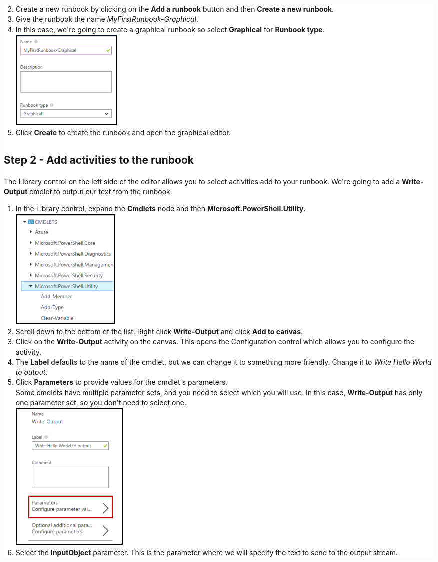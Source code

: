 2. Create a new runbook by clicking on the **Add a runbook** button and then **Create a new runbook**.
3. Give the runbook the name *MyFirstRunbook-Graphical*.
4. In this case, we're going to create a [graphical runbook](automation-graphical-authoring-intro.md) so select **Graphical** for **Runbook type**.<br>
![New runbook](media/automation-first-runbook-graphical/new-runbook.png)
5. Click **Create** to create the runbook and open the graphical editor.

## Step 2 - Add activities to the runbook

The Library control on the left side of the editor allows you to select activities add to your runbook.  We're going to add a **Write-Output** cmdlet to output our text from the runbook.

1.   In the Library control, expand the **Cmdlets** node and then **Microsoft.PowerShell.Utility**.<br>
![Microsoft.PowerShell.Utility](media/automation-first-runbook-graphical/cmdlets-powershell-utility.png)
2.   Scroll down to the bottom of the list.  Right click **Write-Output** and click **Add to canvas**.
4.   Click on the  **Write-Output** activity on the canvas.  This opens the Configuration control which allows you to configure the activity.
5.   The **Label** defaults to the name of the cmdlet, but we can change it to something more friendly. Change it to *Write Hello World to output*.
6.   Click **Parameters** to provide values for the cmdlet's parameters.  
Some cmdlets have multiple parameter sets, and you need to select which you will use.  In this case, **Write-Output** has only one parameter set, so you don't need to select one. <br>
![Write-Output properties](media/automation-first-runbook-graphical/write-output-properties.png)
7.   Select the **InputObject** parameter.  This is the parameter where we will specify the text to send to the output stream.
